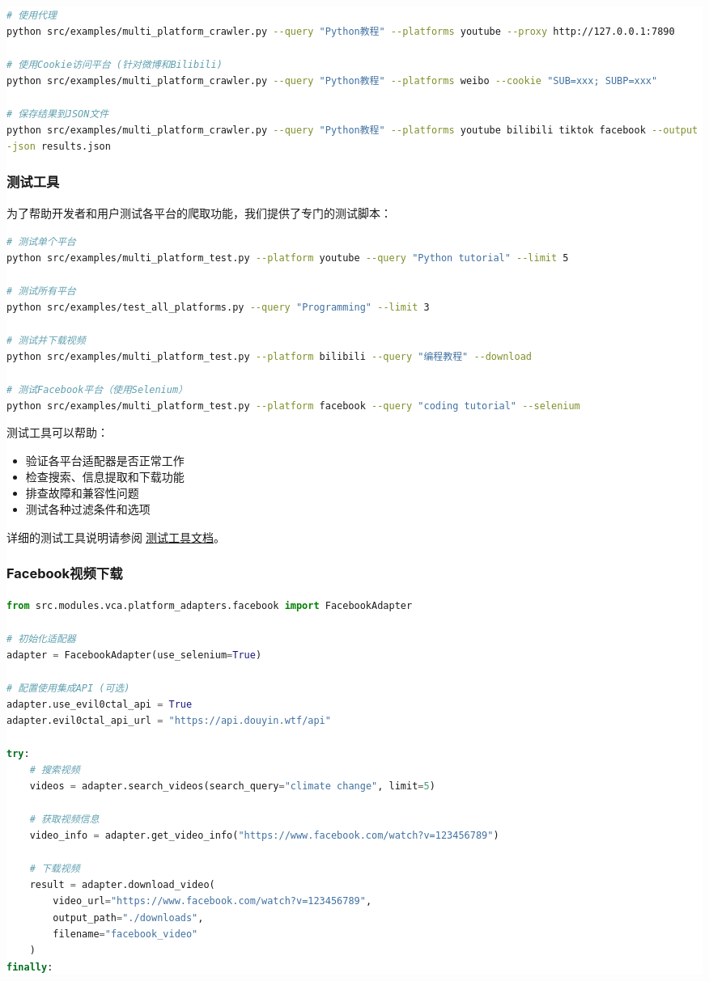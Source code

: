 ```bash
# 使用代理
python src/examples/multi_platform_crawler.py --query "Python教程" --platforms youtube --proxy http://127.0.0.1:7890

# 使用Cookie访问平台 (针对微博和Bilibili)
python src/examples/multi_platform_crawler.py --query "Python教程" --platforms weibo --cookie "SUB=xxx; SUBP=xxx"

# 保存结果到JSON文件
python src/examples/multi_platform_crawler.py --query "Python教程" --platforms youtube bilibili tiktok facebook --output-json results.json
```

### 测试工具

为了帮助开发者和用户测试各平台的爬取功能，我们提供了专门的测试脚本：

```bash
# 测试单个平台
python src/examples/multi_platform_test.py --platform youtube --query "Python tutorial" --limit 5

# 测试所有平台
python src/examples/test_all_platforms.py --query "Programming" --limit 3

# 测试并下载视频
python src/examples/multi_platform_test.py --platform bilibili --query "编程教程" --download

# 测试Facebook平台（使用Selenium）
python src/examples/multi_platform_test.py --platform facebook --query "coding tutorial" --selenium
```

测试工具可以帮助：
- 验证各平台适配器是否正常工作
- 检查搜索、信息提取和下载功能
- 排查故障和兼容性问题
- 测试各种过滤条件和选项

详细的测试工具说明请参阅 [测试工具文档](src/examples/README.md)。

### Facebook视频下载

```python
from src.modules.vca.platform_adapters.facebook import FacebookAdapter

# 初始化适配器
adapter = FacebookAdapter(use_selenium=True)

# 配置使用集成API (可选)
adapter.use_evil0ctal_api = True
adapter.evil0ctal_api_url = "https://api.douyin.wtf/api"

try:
    # 搜索视频
    videos = adapter.search_videos(search_query="climate change", limit=5)
    
    # 获取视频信息
    video_info = adapter.get_video_info("https://www.facebook.com/watch?v=123456789")
    
    # 下载视频
    result = adapter.download_video(
        video_url="https://www.facebook.com/watch?v=123456789",
        output_path="./downloads",
        filename="facebook_video"
    )
finally:
```